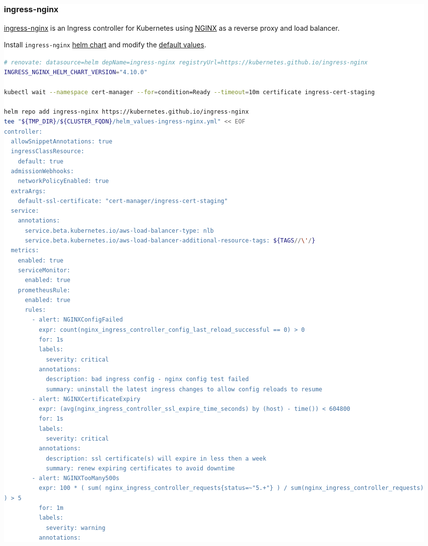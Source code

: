 ### ingress-nginx

[ingress-nginx](https://kubernetes.github.io/ingress-nginx/) is an Ingress
controller for Kubernetes using [NGINX](https://www.nginx.org/) as a reverse
proxy and load balancer.

Install `ingress-nginx`
[helm chart](https://artifacthub.io/packages/helm/ingress-nginx/ingress-nginx)
and modify the
[default values](https://github.com/kubernetes/ingress-nginx/blob/master/charts/ingress-nginx/values.yaml).

```bash
# renovate: datasource=helm depName=ingress-nginx registryUrl=https://kubernetes.github.io/ingress-nginx
INGRESS_NGINX_HELM_CHART_VERSION="4.10.0"

kubectl wait --namespace cert-manager --for=condition=Ready --timeout=10m certificate ingress-cert-staging

helm repo add ingress-nginx https://kubernetes.github.io/ingress-nginx
tee "${TMP_DIR}/${CLUSTER_FQDN}/helm_values-ingress-nginx.yml" << EOF
controller:
  allowSnippetAnnotations: true
  ingressClassResource:
    default: true
  admissionWebhooks:
    networkPolicyEnabled: true
  extraArgs:
    default-ssl-certificate: "cert-manager/ingress-cert-staging"
  service:
    annotations:
      service.beta.kubernetes.io/aws-load-balancer-type: nlb
      service.beta.kubernetes.io/aws-load-balancer-additional-resource-tags: ${TAGS//\'/}
  metrics:
    enabled: true
    serviceMonitor:
      enabled: true
    prometheusRule:
      enabled: true
      rules:
        - alert: NGINXConfigFailed
          expr: count(nginx_ingress_controller_config_last_reload_successful == 0) > 0
          for: 1s
          labels:
            severity: critical
          annotations:
            description: bad ingress config - nginx config test failed
            summary: uninstall the latest ingress changes to allow config reloads to resume
        - alert: NGINXCertificateExpiry
          expr: (avg(nginx_ingress_controller_ssl_expire_time_seconds) by (host) - time()) < 604800
          for: 1s
          labels:
            severity: critical
          annotations:
            description: ssl certificate(s) will expire in less then a week
            summary: renew expiring certificates to avoid downtime
        - alert: NGINXTooMany500s
          expr: 100 * ( sum( nginx_ingress_controller_requests{status=~"5.+"} ) / sum(nginx_ingress_controller_requests) ) > 5
          for: 1m
          labels:
            severity: warning
          annotations:
```
